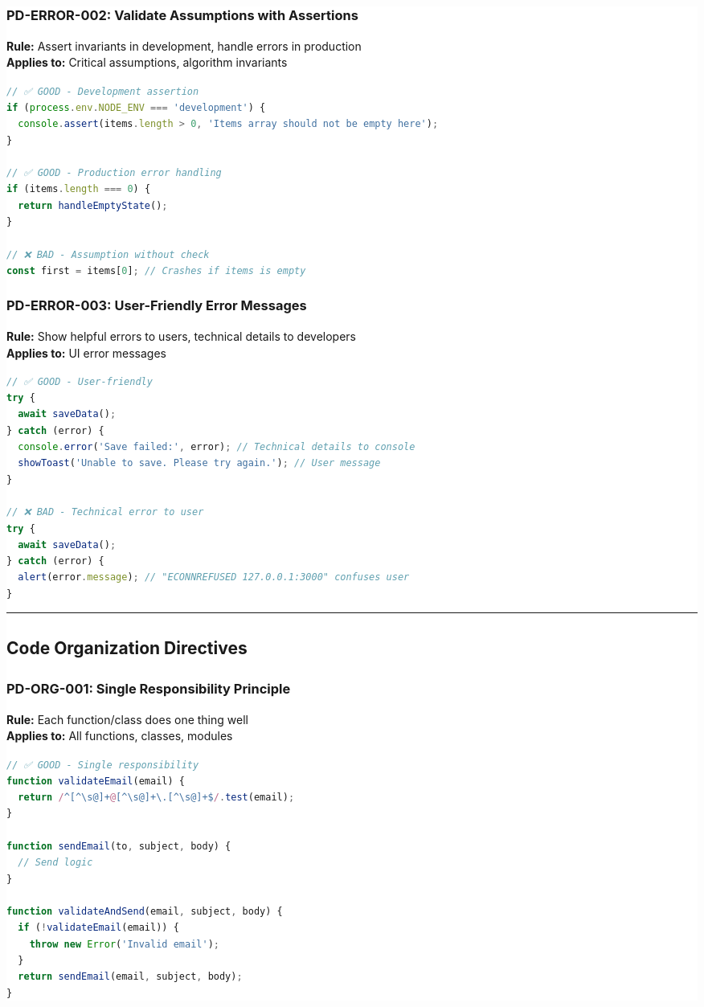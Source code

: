 ### PD-ERROR-002: Validate Assumptions with Assertions
**Rule:** Assert invariants in development, handle errors in production  
**Applies to:** Critical assumptions, algorithm invariants

```javascript
// ✅ GOOD - Development assertion
if (process.env.NODE_ENV === 'development') {
  console.assert(items.length > 0, 'Items array should not be empty here');
}

// ✅ GOOD - Production error handling
if (items.length === 0) {
  return handleEmptyState();
}

// ❌ BAD - Assumption without check
const first = items[0]; // Crashes if items is empty
```

### PD-ERROR-003: User-Friendly Error Messages
**Rule:** Show helpful errors to users, technical details to developers  
**Applies to:** UI error messages

```javascript
// ✅ GOOD - User-friendly
try {
  await saveData();
} catch (error) {
  console.error('Save failed:', error); // Technical details to console
  showToast('Unable to save. Please try again.'); // User message
}

// ❌ BAD - Technical error to user
try {
  await saveData();
} catch (error) {
  alert(error.message); // "ECONNREFUSED 127.0.0.1:3000" confuses user
}
```

---

## Code Organization Directives

### PD-ORG-001: Single Responsibility Principle
**Rule:** Each function/class does one thing well  
**Applies to:** All functions, classes, modules

```javascript
// ✅ GOOD - Single responsibility
function validateEmail(email) {
  return /^[^\s@]+@[^\s@]+\.[^\s@]+$/.test(email);
}

function sendEmail(to, subject, body) {
  // Send logic
}

function validateAndSend(email, subject, body) {
  if (!validateEmail(email)) {
    throw new Error('Invalid email');
  }
  return sendEmail(email, subject, body);
}
```